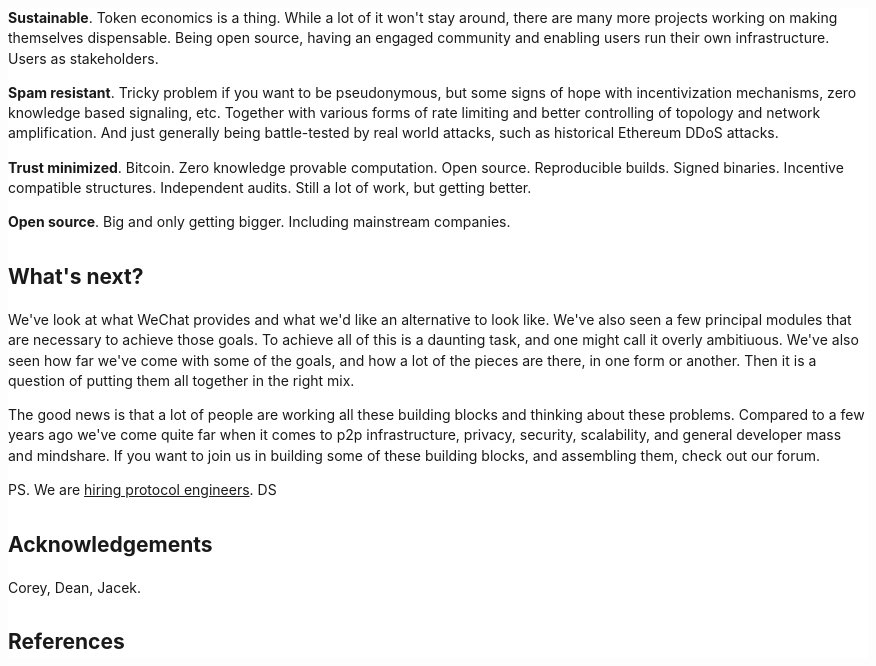 **Sustainable**. Token economics is a thing. While a lot of it won't stay around, there are many more projects working on making themselves dispensable. Being open source, having an engaged community and enabling users run their own infrastructure. Users as stakeholders.

**Spam resistant**. Tricky problem if you want to be pseudonymous, but some signs of hope with incentivization mechanisms, zero knowledge based signaling, etc. Together with various forms of rate limiting and better controlling of topology and network amplification. And just generally being battle-tested by real world attacks, such as historical Ethereum DDoS attacks.

**Trust minimized**. Bitcoin. Zero knowledge provable computation. Open source. Reproducible builds. Signed binaries. Incentive compatible structures. Independent audits. Still a lot of work, but getting better.

**Open source**. Big and only getting bigger. Including mainstream companies.

## What's next?

We've look at what WeChat provides and what we'd like an alternative to look like. We've also seen a few principal modules that are necessary to achieve those goals. To achieve all of this is a daunting task, and one might call it overly ambitiuous. We've also seen how far we've come with some of the goals, and how a lot of the pieces are there, in one form or another. Then it is a question of putting them all together in the right mix.

The good news is that a lot of people are working all these building blocks and thinking about these problems. Compared to a few years ago we've come quite far when it comes to p2p infrastructure, privacy, security, scalability, and general developer mass and mindshare. If you want to join us in building some of these building blocks, and assembling them, check out our forum.

PS. We are [hiring protocol engineers](https://status.im/our_team/open_positions.html). DS

## Acknowledgements

Corey, Dean, Jacek.

## References

[^1]: Mandatory SIM card registration laws: https://privacyinternational.org/long-read/3018/timeline-sim-card-registration-laws

[^2]: On WeChat keyword censorship: https://citizenlab.ca/2016/11/wechat-china-censorship-one-app-two-systems/

[^3]: Net Neutrality: https://www.eff.org/issues/net-neutrality

[^4]: ISP centralization: https://ilsr.org/repealing-net-neutrality-puts-177-million-americans-at-risk/

[^5]: Incentives Build Robustness in BitTorrent bittorrent.org/bittorrentecon.pdf

[^6]: The Case for Electronic Cash:  https://coincenter.org/files/2019-02/the-case-for-electronic-cash-coin-center.pdf

[^7]: Money, blockchains, and social scalability: http://unenumerated.blogspot.com/2017/02/money-blockchains-and-social-scalability.html

[^8]: Zcash private transactions (partial paywall): https://www.theblockcrypto.com/genesis/48413/an-analysis-of-zcashs-private-transactions

[^9]: Shielded transactions usage (stats page 404s): https://z.cash/support/faq/
